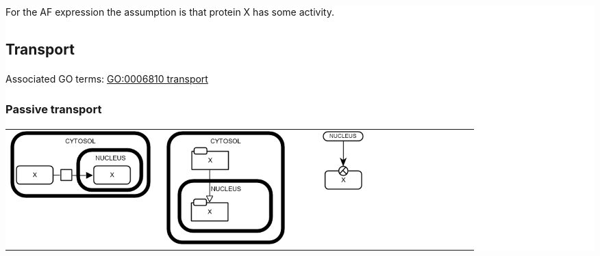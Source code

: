 For the AF expression the assumption is that protein X has some activity.

## Transport

Associated GO terms: [GO:0006810 transport](http://amigo.geneontology.org/amigo/term/GO:0006810)

### Passive transport

<table class="dic">
  <tr>
      <td class="pd" style="width:32%"><img src="../bricks2/compartmentation/PassiveTransport-PD01.png" width="205px"/></td>
      <td class="af del" style="width:32%"><img src="../bricks2/compartmentation/PassiveTransport-AF01.png" width="173px"/></td>
      <!-- <td class="af change" style="width:32%">Not applicable</td> -->
      <td class="er" style="width:32%"><img src="../bricks2/compartmentation/PassiveTransport-ER01.png" width="60px"/></td>
  </tr>
  <tr>